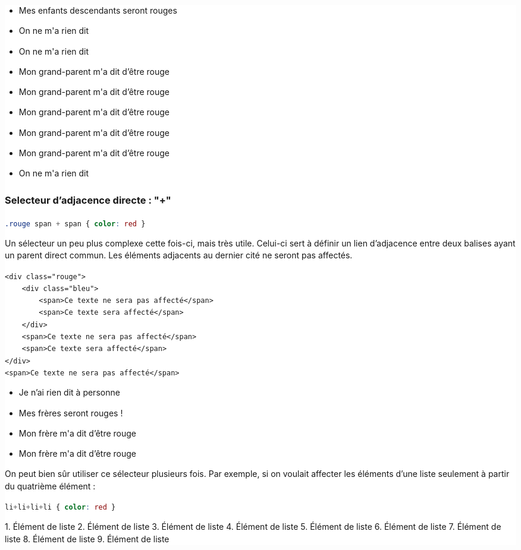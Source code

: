 *   Mes enfants descendants seront rouges

*   On ne m'a rien dit
*   On ne m'a rien dit

*   Mon grand-parent m'a dit d’être rouge
*   Mon grand-parent m'a dit d’être rouge
*   Mon grand-parent m'a dit d’être rouge

*   Mon grand-parent m'a dit d’être rouge
*   Mon grand-parent m'a dit d’être rouge
*   On ne m'a rien dit
</div>

### Selecteur d’adjacence directe : "+"

```css
.rouge span + span { color: red }
```

Un sélecteur un peu plus complexe cette fois-ci, mais très utile. Celui-ci sert à définir un lien d’adjacence entre deux balises ayant un parent direct commun. Les éléments adjacents au dernier cité ne seront pas affectés.

```markup
<div class="rouge">
	<div class="bleu">
		<span>Ce texte ne sera pas affecté</span>
		<span>Ce texte sera affecté</span>
	</div>
	<span>Ce texte ne sera pas affecté</span>
	<span>Ce texte sera affecté</span>
</div>
<span>Ce texte ne sera pas affecté</span>
```
<div class="showcode">

*   Je n’ai rien dit à personne

*   Mes frères seront rouges !
*   Mon frère m'a dit d’être rouge
*   Mon frère m'a dit d’être rouge</div>

On peut bien sûr utiliser ce sélecteur plusieurs fois. Par exemple, si on voulait affecter les éléments d’une liste seulement à partir du quatrième élément :

```css
li+li+li+li { color: red }
```
<div class="showcode">
1.  Élément de liste
2.  Élément de liste
3.  Élément de liste
4.  Élément de liste
5.  Élément de liste
6.  Élément de liste
7.  Élément de liste
8.  Élément de liste
9.  Élément de liste
</div>
